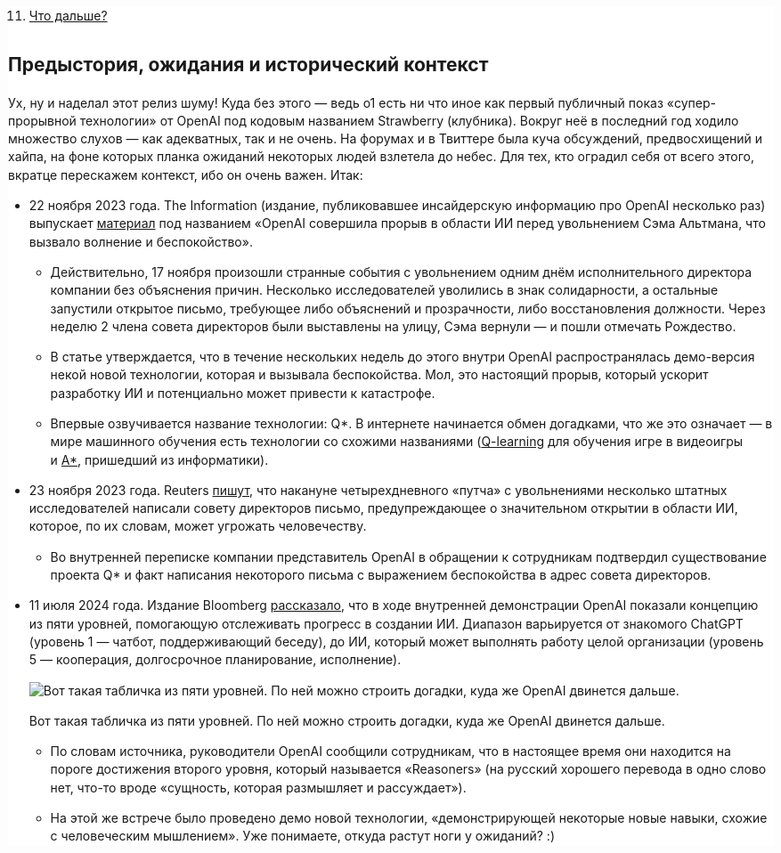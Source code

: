 11. [Что дальше?](https://habr.com/ru/companies/ods/articles/843250/#11)
    

## Предыстория, ожидания и исторический контекст

Ух, ну и наделал этот релиз шуму! Куда без этого — ведь o1 есть ни что иное как первый публичный показ «супер-прорывной технологии» от OpenAI под кодовым названием Strawberry (клубника). Вокруг неё в последний год ходило множество слухов — как адекватных, так и не очень. На форумах и в Твиттере была куча обсуждений, предвосхищений и хайпа, на фоне которых планка ожиданий некоторых людей взлетела до небес. Для тех, кто оградил себя от всего этого, вкратце перескажем контекст, ибо он очень важен. Итак:

- 22 ноября 2023 года. The Information (издание, публиковавшее инсайдерскую информацию про OpenAI несколько раз) выпускает [материал](https://www.theinformation.com/articles/openai-made-an-ai-breakthrough-before-altman-firing-stoking-excitement-and-concern?rc=7b5eag) под названием «OpenAI совершила прорыв в области ИИ перед увольнением Сэма Альтмана, что вызвало волнение и беспокойство».
    
    - Действительно, 17 ноября произошли странные события с увольнением одним днём исполнительного директора компании без объяснения причин. Несколько исследователей уволились в знак солидарности, а остальные запустили открытое письмо, требующее либо объяснений и прозрачности, либо восстановления должности. Через неделю 2 члена совета директоров были выставлены на улицу, Сэма вернули — и пошли отмечать Рождество.
        
    - В статье утверждается, что в течение нескольких недель до этого внутри OpenAI распространялась демо-версия некой новой технологии, которая и вызывала беспокойства. Мол, это настоящий прорыв, который ускорит разработку ИИ и потенциально может привести к катастрофе.
        
    - Впервые озвучивается название технологии: Q*. В интернете начинается обмен догадками, что же это означает — в мире машинного обучения есть технологии со схожими названиями ([Q-learning](https://ru.wikipedia.org/wiki/Q-%D0%BE%D0%B1%D1%83%D1%87%D0%B5%D0%BD%D0%B8%D0%B5) для обучения игре в видеоигры и [A*](https://ru.wikipedia.org/wiki/A*), пришедший из информатики).
        
- 23 ноября 2023 года. Reuters [пишут](https://www.reuters.com/technology/sam-altmans-ouster-openai-was-precipitated-by-letter-board-about-ai-breakthrough-2023-11-22/), что накануне четырехдневного «путча» с увольнениями несколько штатных исследователей написали совету директоров письмо, предупреждающее о значительном открытии в области ИИ, которое, по их словам, может угрожать человечеству.
    
    - Во внутренней переписке компании представитель OpenAI в обращении к сотрудникам подтвердил существование проекта Q* и факт написания некоторого письма с выражением беспокойства в адрес совета директоров.
        
- 11 июля 2024 года. Издание Bloomberg [рассказало](https://archive.ph/8WGuw), что в ходе внутренней демонстрации OpenAI показали концепцию из пяти уровней, помогающую отслеживать прогресс в создании ИИ. Диапазон варьируется от знакомого ChatGPT (уровень 1 — чатбот, поддерживающий беседу), до ИИ, который может выполнять работу целой организации (уровень 5 — кооперация, долгосрочное планирование, исполнение).
    
    ![Вот такая табличка из пяти уровней. По ней можно строить догадки, куда же OpenAI двинется дальше.](https://habrastorage.org/r/w1560/getpro/habr/upload_files/2ac/fb0/88f/2acfb088f31463dc418d50908101ea95.png "Вот такая табличка из пяти уровней. По ней можно строить догадки, куда же OpenAI двинется дальше.")
    
    Вот такая табличка из пяти уровней. По ней можно строить догадки, куда же OpenAI двинется дальше.
    
    - По словам источника, руководители OpenAI сообщили сотрудникам, что в настоящее время они находится на пороге достижения второго уровня, который называется «Reasoners» (на русский хорошего перевода в одно слово нет, что-то вроде «сущность, которая размышляет и рассуждает»).
        
    - На этой же встрече было проведено демо новой технологии, «демонстрирующей некоторые новые навыки, схожие с человеческим мышлением». Уже понимаете, откуда растут ноги у ожиданий? :)
        